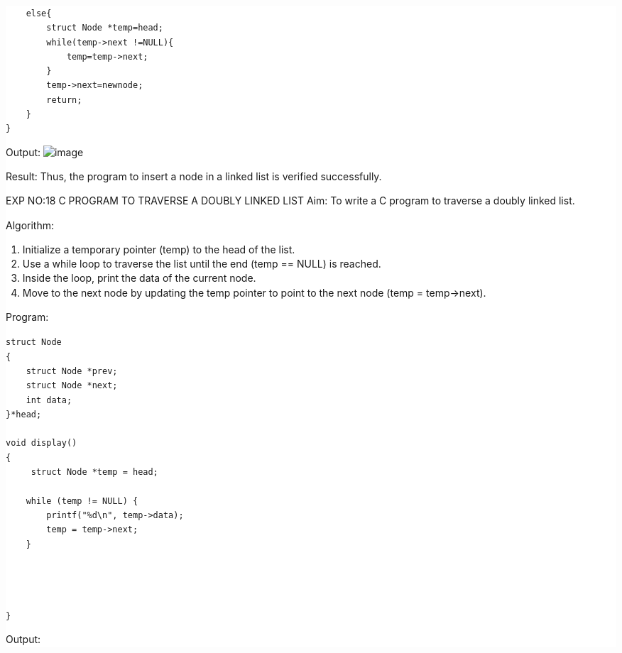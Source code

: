 ```
    else{
        struct Node *temp=head;
        while(temp->next !=NULL){
            temp=temp->next;
        }
        temp->next=newnode;
        return;
    }
}
```
Output:
<img width="1095" height="419" alt="image" src="https://github.com/user-attachments/assets/95a2465e-1f72-453b-8ab6-1c3f5b8d6bf2" />

Result:
Thus, the program to insert a node in a linked list is verified successfully.


 
EXP NO:18 C PROGRAM TO TRAVERSE A DOUBLY LINKED LIST
Aim:
To write a C program to traverse a doubly linked list.

Algorithm:
1.	Initialize a temporary pointer (temp) to the head of the list.
2.	Use a while loop to traverse the list until the end (temp == NULL) is reached.
3.	Inside the loop, print the data of the current node.
4.	Move to the next node by updating the temp pointer to point to the next node (temp = temp->next).
 
Program:
```
struct Node
{
    struct Node *prev;
    struct Node *next;
    int data;
}*head;

void display()
{
     struct Node *temp = head;

    while (temp != NULL) {
        printf("%d\n", temp->data);
        temp = temp->next;
    }
    
    
    
    
}
```
Output:
